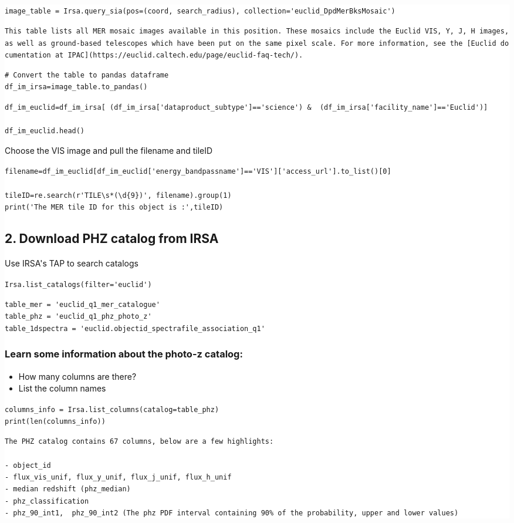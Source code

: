 ```{code-cell} ipython3
image_table = Irsa.query_sia(pos=(coord, search_radius), collection='euclid_DpdMerBksMosaic')
```

```{note}
This table lists all MER mosaic images available in this position. These mosaics include the Euclid VIS, Y, J, H images, as well as ground-based telescopes which have been put on the same pixel scale. For more information, see the [Euclid documentation at IPAC](https://euclid.caltech.edu/page/euclid-faq-tech/).
```

```{code-cell} ipython3
# Convert the table to pandas dataframe
df_im_irsa=image_table.to_pandas()
```

```{code-cell} ipython3
df_im_euclid=df_im_irsa[ (df_im_irsa['dataproduct_subtype']=='science') &  (df_im_irsa['facility_name']=='Euclid')]

df_im_euclid.head()
```

Choose the VIS image and pull the filename and tileID

```{code-cell} ipython3
filename=df_im_euclid[df_im_euclid['energy_bandpassname']=='VIS']['access_url'].to_list()[0]

tileID=re.search(r'TILE\s*(\d{9})', filename).group(1)
print('The MER tile ID for this object is :',tileID)
```

## 2. Download PHZ catalog from IRSA

Use IRSA's TAP to search catalogs

```{code-cell} ipython3
Irsa.list_catalogs(filter='euclid')
```

```{code-cell} ipython3
table_mer = 'euclid_q1_mer_catalogue'
table_phz = 'euclid_q1_phz_photo_z'
table_1dspectra = 'euclid.objectid_spectrafile_association_q1'
```

### Learn some information about the photo-z catalog:

- How many columns are there?
- List the column names

```{code-cell} ipython3
columns_info = Irsa.list_columns(catalog=table_phz)
print(len(columns_info))
```

```{tip}
The PHZ catalog contains 67 columns, below are a few highlights:

- object_id
- flux_vis_unif, flux_y_unif, flux_j_unif, flux_h_unif
- median redshift (phz_median)
- phz_classification
- phz_90_int1,  phz_90_int2 (The phz PDF interval containing 90% of the probability, upper and lower values)
```
